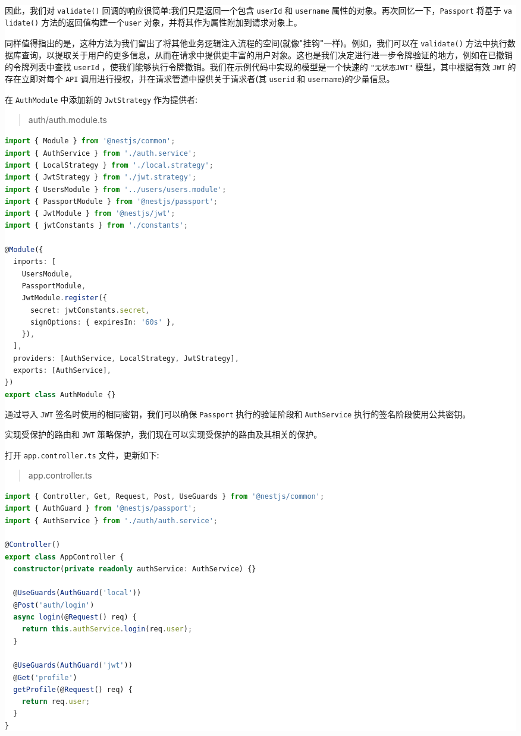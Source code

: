 因此，我们对 `validate()` 回调的响应很简单:我们只是返回一个包含 `userId` 和 `username` 属性的对象。再次回忆一下，`Passport` 将基于 `validate()` 方法的返回值构建一个`user`  对象，并将其作为属性附加到请求对象上。

同样值得指出的是，这种方法为我们留出了将其他业务逻辑注入流程的空间(就像"挂钩"一样)。例如，我们可以在 `validate()` 方法中执行数据库查询，以提取关于用户的更多信息，从而在请求中提供更丰富的用户对象。这也是我们决定进行进一步令牌验证的地方，例如在已撤销的令牌列表中查找 `userId` ，使我们能够执行令牌撤销。我们在示例代码中实现的模型是一个快速的 `"无状态JWT"` 模型，其中根据有效 `JWT` 的存在立即对每个 `API` 调用进行授权，并在请求管道中提供关于请求者(其 `userid` 和 `username`)的少量信息。

在 `AuthModule` 中添加新的 `JwtStrategy` 作为提供者:

> auth/auth.module.ts

```typescript
import { Module } from '@nestjs/common';
import { AuthService } from './auth.service';
import { LocalStrategy } from './local.strategy';
import { JwtStrategy } from './jwt.strategy';
import { UsersModule } from '../users/users.module';
import { PassportModule } from '@nestjs/passport';
import { JwtModule } from '@nestjs/jwt';
import { jwtConstants } from './constants';

@Module({
  imports: [
    UsersModule,
    PassportModule,
    JwtModule.register({
      secret: jwtConstants.secret,
      signOptions: { expiresIn: '60s' },
    }),
  ],
  providers: [AuthService, LocalStrategy, JwtStrategy],
  exports: [AuthService],
})
export class AuthModule {}
```

通过导入 `JWT` 签名时使用的相同密钥，我们可以确保 `Passport` 执行的验证阶段和 `AuthService` 执行的签名阶段使用公共密钥。


实现受保护的路由和 `JWT` 策略保护，我们现在可以实现受保护的路由及其相关的保护。

打开 `app.controller.ts` 文件，更新如下:

> app.controller.ts

```typescript
import { Controller, Get, Request, Post, UseGuards } from '@nestjs/common';
import { AuthGuard } from '@nestjs/passport';
import { AuthService } from './auth/auth.service';

@Controller()
export class AppController {
  constructor(private readonly authService: AuthService) {}

  @UseGuards(AuthGuard('local'))
  @Post('auth/login')
  async login(@Request() req) {
    return this.authService.login(req.user);
  }

  @UseGuards(AuthGuard('jwt'))
  @Get('profile')
  getProfile(@Request() req) {
    return req.user;
  }
}
```
